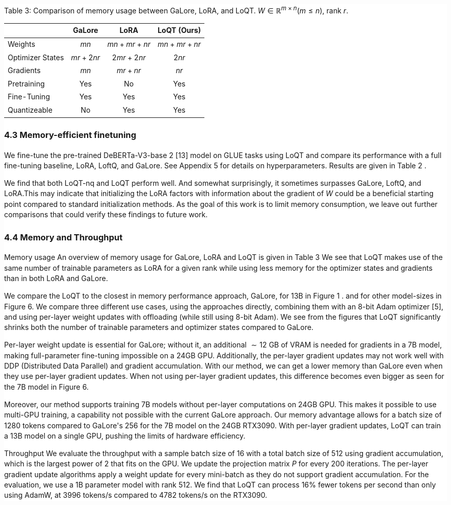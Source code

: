 Table 3: Comparison of memory usage between GaLore, LoRA, and LoQT. $W \in \mathbb{R}^{m \times n}(m \leq n)$, rank $r$.

|  | GaLore | LoRA | LoQT (Ours) |
| :--- | :---: | :---: | :---: |
| Weights | $m n$ | $m n+m r+n r$ | $m n+m r+n r$ |
| Optimizer States | $m r+2 n r$ | $2 m r+2 n r$ | $2 n r$ |
| Gradients | $m n$ | $m r+n r$ | $n r$ |
| Pretraining | Yes | No | Yes |
| Fine-Tuning | Yes | Yes | Yes |
| Quantizeable | No | Yes | Yes |

### 4.3 Memory-efficient finetuning

We fine-tune the pre-trained DeBERTa-V3-base 2 [13] model on GLUE tasks using LoQT and compare its performance with a full fine-tuning baseline, LoRA, LoftQ, and GaLore. See Appendix 5 for details on hyperparameters. Results are given in Table 2 .

We find that both LoQT-nq and LoQT perform well. And somewhat surprisingly, it sometimes surpasses GaLore, LoftQ, and LoRA.This may indicate that initializing the LoRA factors with information about the gradient of $W$ could be a beneficial starting point compared to standard initialization methods. As the goal of this work is to limit memory consumption, we leave out further comparisons that could verify these findings to future work.

### 4.4 Memory and Throughput

Memory usage An overview of memory usage for GaLore, LoRA and LoQT is given in Table 3 We see that LoQT makes use of the same number of trainable parameters as LoRA for a given rank while using less memory for the optimizer states and gradients than in both LoRA and GaLore.

We compare the LoQT to the closest in memory performance approach, GaLore, for 13B in Figure 1 . and for other model-sizes in Figure 6. We compare three different use cases, using the approaches directly, combining them with an 8-bit Adam optimizer [5], and using per-layer weight updates with offloading (while still using 8-bit Adam). We see from the figures that LoQT significantly shrinks both the number of trainable parameters and optimizer states compared to GaLore.

Per-layer weight update is essential for GaLore; without it, an additional $\sim 12$ GB of VRAM is needed for gradients in a 7B model, making full-parameter fine-tuning impossible on a 24GB GPU. Additionally, the per-layer gradient updates may not work well with DDP (Distributed Data Parallel) and gradient accumulation. With our method, we can get a lower memory than GaLore even when they use per-layer gradient updates. When not using per-layer gradient updates, this difference becomes even bigger as seen for the 7B model in Figure 6.

Moreover, our method supports training 7B models without per-layer computations on 24GB GPU. This makes it possible to use multi-GPU training, a capability not possible with the current GaLore approach. Our memory advantage allows for a batch size of 1280 tokens compared to GaLore's 256 for the 7B model on the 24GB RTX3090. With per-layer gradient updates, LoQT can train a 13B model on a single GPU, pushing the limits of hardware efficiency.

Throughput We evaluate the throughput with a sample batch size of 16 with a total batch size of 512 using gradient accumulation, which is the largest power of 2 that fits on the GPU. We update the projection matrix $P$ for every 200 iterations. The per-layer gradient update algorithms apply a weight update for every mini-batch as they do not support gradient accumulation. For the evaluation, we use a 1B parameter model with rank 512. We find that LoQT can process $16 \%$ fewer tokens per second than only using AdamW, at 3996 tokens/s compared to 4782 tokens/s on the RTX3090.
